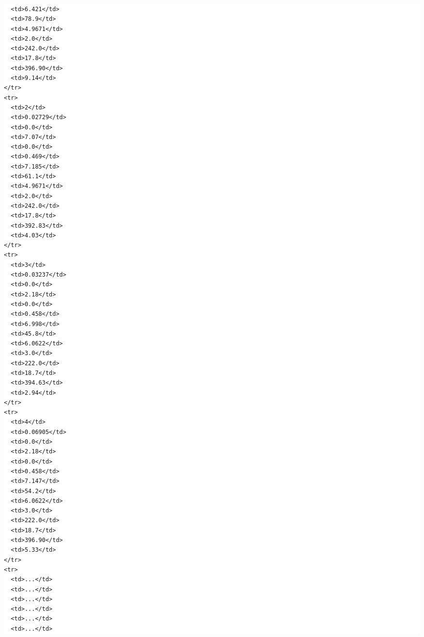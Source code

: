       <td>6.421</td>
      <td>78.9</td>
      <td>4.9671</td>
      <td>2.0</td>
      <td>242.0</td>
      <td>17.8</td>
      <td>396.90</td>
      <td>9.14</td>
    </tr>
    <tr>
      <td>2</td>
      <td>0.02729</td>
      <td>0.0</td>
      <td>7.07</td>
      <td>0.0</td>
      <td>0.469</td>
      <td>7.185</td>
      <td>61.1</td>
      <td>4.9671</td>
      <td>2.0</td>
      <td>242.0</td>
      <td>17.8</td>
      <td>392.83</td>
      <td>4.03</td>
    </tr>
    <tr>
      <td>3</td>
      <td>0.03237</td>
      <td>0.0</td>
      <td>2.18</td>
      <td>0.0</td>
      <td>0.458</td>
      <td>6.998</td>
      <td>45.8</td>
      <td>6.0622</td>
      <td>3.0</td>
      <td>222.0</td>
      <td>18.7</td>
      <td>394.63</td>
      <td>2.94</td>
    </tr>
    <tr>
      <td>4</td>
      <td>0.06905</td>
      <td>0.0</td>
      <td>2.18</td>
      <td>0.0</td>
      <td>0.458</td>
      <td>7.147</td>
      <td>54.2</td>
      <td>6.0622</td>
      <td>3.0</td>
      <td>222.0</td>
      <td>18.7</td>
      <td>396.90</td>
      <td>5.33</td>
    </tr>
    <tr>
      <td>...</td>
      <td>...</td>
      <td>...</td>
      <td>...</td>
      <td>...</td>
      <td>...</td>